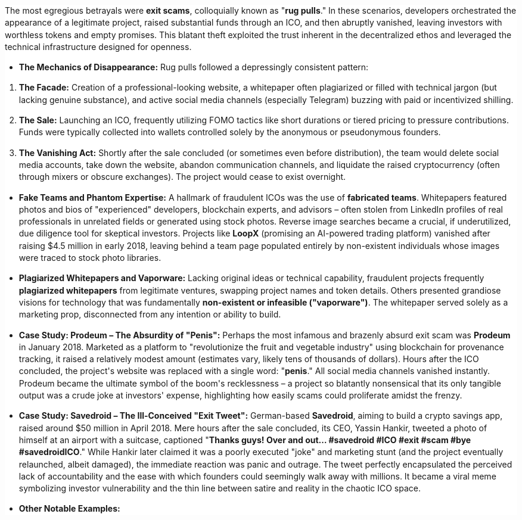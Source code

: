 The most egregious betrayals were **exit scams**, colloquially known as "**rug pulls**." In these scenarios, developers orchestrated the appearance of a legitimate project, raised substantial funds through an ICO, and then abruptly vanished, leaving investors with worthless tokens and empty promises. This blatant theft exploited the trust inherent in the decentralized ethos and leveraged the technical infrastructure designed for openness.

*   **The Mechanics of Disappearance:** Rug pulls followed a depressingly consistent pattern:

1.  **The Facade:** Creation of a professional-looking website, a whitepaper often plagiarized or filled with technical jargon (but lacking genuine substance), and active social media channels (especially Telegram) buzzing with paid or incentivized shilling.

2.  **The Sale:** Launching an ICO, frequently utilizing FOMO tactics like short durations or tiered pricing to pressure contributions. Funds were typically collected into wallets controlled solely by the anonymous or pseudonymous founders.

3.  **The Vanishing Act:** Shortly after the sale concluded (or sometimes even before distribution), the team would delete social media accounts, take down the website, abandon communication channels, and liquidate the raised cryptocurrency (often through mixers or obscure exchanges). The project would cease to exist overnight.

*   **Fake Teams and Phantom Expertise:** A hallmark of fraudulent ICOs was the use of **fabricated teams**. Whitepapers featured photos and bios of "experienced" developers, blockchain experts, and advisors – often stolen from LinkedIn profiles of real professionals in unrelated fields or generated using stock photos. Reverse image searches became a crucial, if underutilized, due diligence tool for skeptical investors. Projects like **LoopX** (promising an AI-powered trading platform) vanished after raising $4.5 million in early 2018, leaving behind a team page populated entirely by non-existent individuals whose images were traced to stock photo libraries.

*   **Plagiarized Whitepapers and Vaporware:** Lacking original ideas or technical capability, fraudulent projects frequently **plagiarized whitepapers** from legitimate ventures, swapping project names and token details. Others presented grandiose visions for technology that was fundamentally **non-existent or infeasible ("vaporware")**. The whitepaper served solely as a marketing prop, disconnected from any intention or ability to build.

*   **Case Study: Prodeum – The Absurdity of "Penis":** Perhaps the most infamous and brazenly absurd exit scam was **Prodeum** in January 2018. Marketed as a platform to "revolutionize the fruit and vegetable industry" using blockchain for provenance tracking, it raised a relatively modest amount (estimates vary, likely tens of thousands of dollars). Hours after the ICO concluded, the project's website was replaced with a single word: "**penis**." All social media channels vanished instantly. Prodeum became the ultimate symbol of the boom's recklessness – a project so blatantly nonsensical that its only tangible output was a crude joke at investors' expense, highlighting how easily scams could proliferate amidst the frenzy.

*   **Case Study: Savedroid – The Ill-Conceived "Exit Tweet":** German-based **Savedroid**, aiming to build a crypto savings app, raised around $50 million in April 2018. Mere hours after the sale concluded, its CEO, Yassin Hankir, tweeted a photo of himself at an airport with a suitcase, captioned "**Thanks guys! Over and out… #savedroid #ICO #exit #scam #bye #savedroidICO**." While Hankir later claimed it was a poorly executed "joke" and marketing stunt (and the project eventually relaunched, albeit damaged), the immediate reaction was panic and outrage. The tweet perfectly encapsulated the perceived lack of accountability and the ease with which founders could seemingly walk away with millions. It became a viral meme symbolizing investor vulnerability and the thin line between satire and reality in the chaotic ICO space.

*   **Other Notable Examples:**

